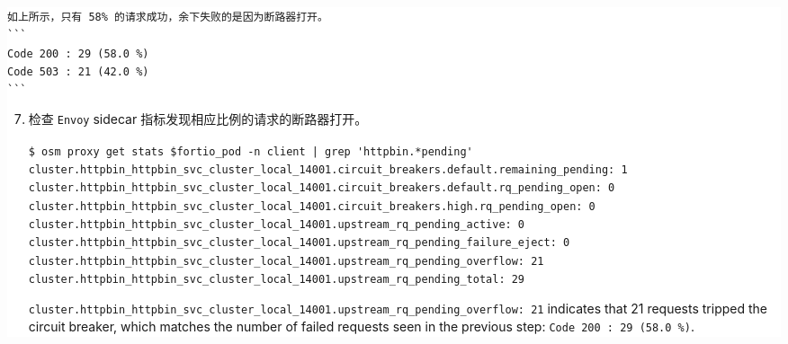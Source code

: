     如上所示，只有 58% 的请求成功，余下失败的是因为断路器打开。
    ```
    Code 200 : 29 (58.0 %)
    Code 503 : 21 (42.0 %)
    ```

7. 检查 `Envoy` sidecar 指标发现相应比例的请求的断路器打开。
    ```console
    $ osm proxy get stats $fortio_pod -n client | grep 'httpbin.*pending'
    cluster.httpbin_httpbin_svc_cluster_local_14001.circuit_breakers.default.remaining_pending: 1
    cluster.httpbin_httpbin_svc_cluster_local_14001.circuit_breakers.default.rq_pending_open: 0
    cluster.httpbin_httpbin_svc_cluster_local_14001.circuit_breakers.high.rq_pending_open: 0
    cluster.httpbin_httpbin_svc_cluster_local_14001.upstream_rq_pending_active: 0
    cluster.httpbin_httpbin_svc_cluster_local_14001.upstream_rq_pending_failure_eject: 0
    cluster.httpbin_httpbin_svc_cluster_local_14001.upstream_rq_pending_overflow: 21
    cluster.httpbin_httpbin_svc_cluster_local_14001.upstream_rq_pending_total: 29
    ```

    `cluster.httpbin_httpbin_svc_cluster_local_14001.upstream_rq_pending_overflow: 21` indicates that 21 requests tripped the circuit breaker, which matches the number of failed requests seen in the previous step: `Code 200 : 29 (58.0 %)`.